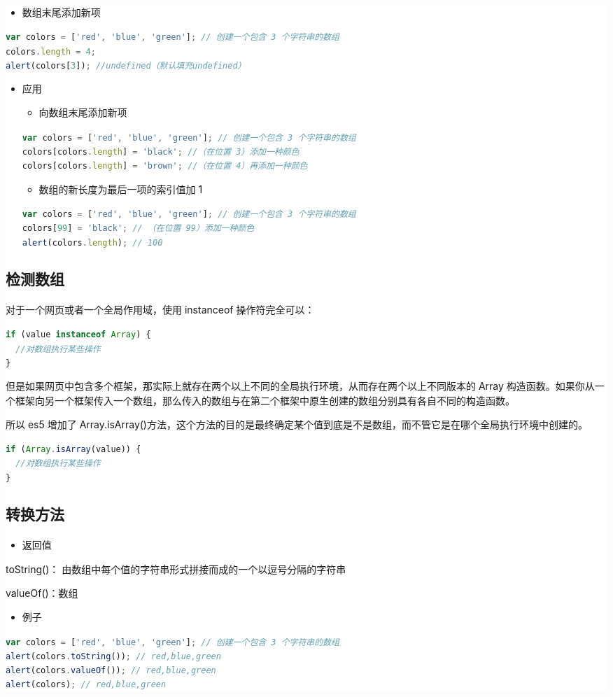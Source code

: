   - 数组末尾添加新项

  ```js
  var colors = ['red', 'blue', 'green']; // 创建一个包含 3 个字符串的数组
  colors.length = 4;
  alert(colors[3]); //undefined（默认填充undefined）
  ```

- 应用

  - 向数组末尾添加新项

  ```js
  var colors = ['red', 'blue', 'green']; // 创建一个包含 3 个字符串的数组
  colors[colors.length] = 'black'; //（在位置 3）添加一种颜色
  colors[colors.length] = 'brown'; //（在位置 4）再添加一种颜色
  ```

  - 数组的新长度为最后一项的索引值加 1

  ```js
  var colors = ['red', 'blue', 'green']; // 创建一个包含 3 个字符串的数组
  colors[99] = 'black'; // （在位置 99）添加一种颜色
  alert(colors.length); // 100
  ```

## 检测数组

对于一个网页或者一个全局作用域，使用 instanceof 操作符完全可以：

```js
if (value instanceof Array) {
  //对数组执行某些操作
}
```

但是如果网页中包含多个框架，那实际上就存在两个以上不同的全局执行环境，从而存在两个以上不同版本的 Array 构造函数。如果你从一个框架向另一个框架传入一个数组，那么传入的数组与在第二个框架中原生创建的数组分别具有各自不同的构造函数。

所以 es5 增加了 Array.isArray()方法，这个方法的目的是最终确定某个值到底是不是数组，而不管它是在哪个全局执行环境中创建的。

```js
if (Array.isArray(value)) {
  //对数组执行某些操作
}
```

## 转换方法

- 返回值

toString()： 由数组中每个值的字符串形式拼接而成的一个以逗号分隔的字符串

valueOf()：数组

- 例子

```js
var colors = ['red', 'blue', 'green']; // 创建一个包含 3 个字符串的数组
alert(colors.toString()); // red,blue,green
alert(colors.valueOf()); // red,blue,green
alert(colors); // red,blue,green
```

